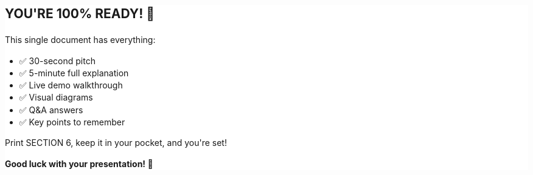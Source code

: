 
## **YOU'RE 100% READY! 🎉**

This single document has everything:
- ✅ 30-second pitch
- ✅ 5-minute full explanation
- ✅ Live demo walkthrough
- ✅ Visual diagrams
- ✅ Q&A answers
- ✅ Key points to remember

Print SECTION 6, keep it in your pocket, and you're set!

**Good luck with your presentation! 🚀**
